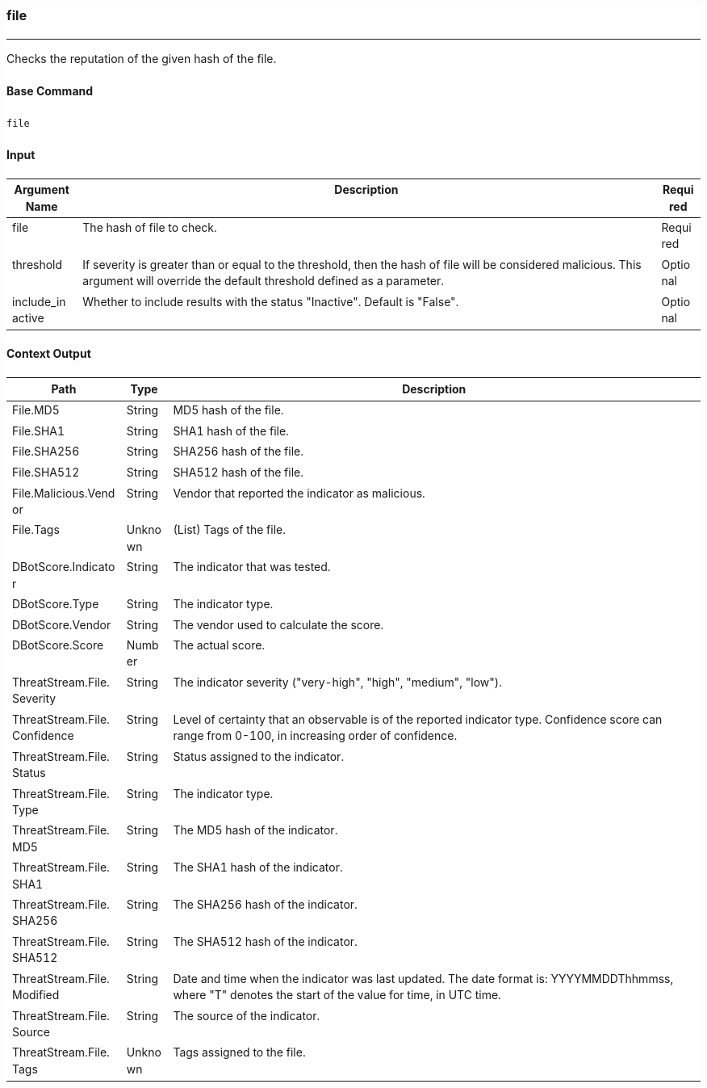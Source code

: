 
### file
***
Checks the reputation of the given hash of the file.


#### Base Command

`file`
#### Input

| **Argument Name** | **Description** | **Required** |
| --- | --- | --- |
| file | The hash of file to check. | Required | 
| threshold | If severity is greater than or equal to the threshold, then the hash of file will be considered malicious. This argument will override the default threshold defined as a parameter. | Optional | 
| include_inactive | Whether to include results with the status "Inactive". Default is "False". | Optional | 


#### Context Output

| **Path** | **Type** | **Description** |
| --- | --- | --- |
| File.MD5 | String | MD5 hash of the file. | 
| File.SHA1 | String | SHA1 hash of the file. | 
| File.SHA256 | String | SHA256 hash of the file. | 
| File.SHA512 | String | SHA512 hash of the file. | 
| File.Malicious.Vendor | String | Vendor that reported the indicator as malicious. |
| File.Tags | Unknown | (List) Tags of the file. |  
| DBotScore.Indicator | String | The indicator that was tested. | 
| DBotScore.Type | String | The indicator type. | 
| DBotScore.Vendor | String | The vendor used to calculate the score. | 
| DBotScore.Score | Number | The actual score. | 
| ThreatStream.File.Severity | String | The indicator severity \("very-high", "high", "medium", "low"\). | 
| ThreatStream.File.Confidence | String | Level of certainty that an observable is of the reported indicator type. Confidence score can range from 0-100, in increasing order of confidence. | 
| ThreatStream.File.Status | String | Status assigned to the indicator. | 
| ThreatStream.File.Type | String | The indicator type. | 
| ThreatStream.File.MD5 | String | The MD5 hash of the indicator. | 
| ThreatStream.File.SHA1 | String | The SHA1 hash of the indicator. | 
| ThreatStream.File.SHA256 | String | The SHA256 hash of the indicator. | 
| ThreatStream.File.SHA512 | String | The SHA512 hash of the indicator. | 
| ThreatStream.File.Modified | String | Date and time when the indicator was last updated. The date format is: YYYYMMDDThhmmss, where "T" denotes the start of the value for time, in UTC time. | 
| ThreatStream.File.Source | String | The source of the indicator. | 
| ThreatStream.File.Tags | Unknown | Tags assigned to the file. |
